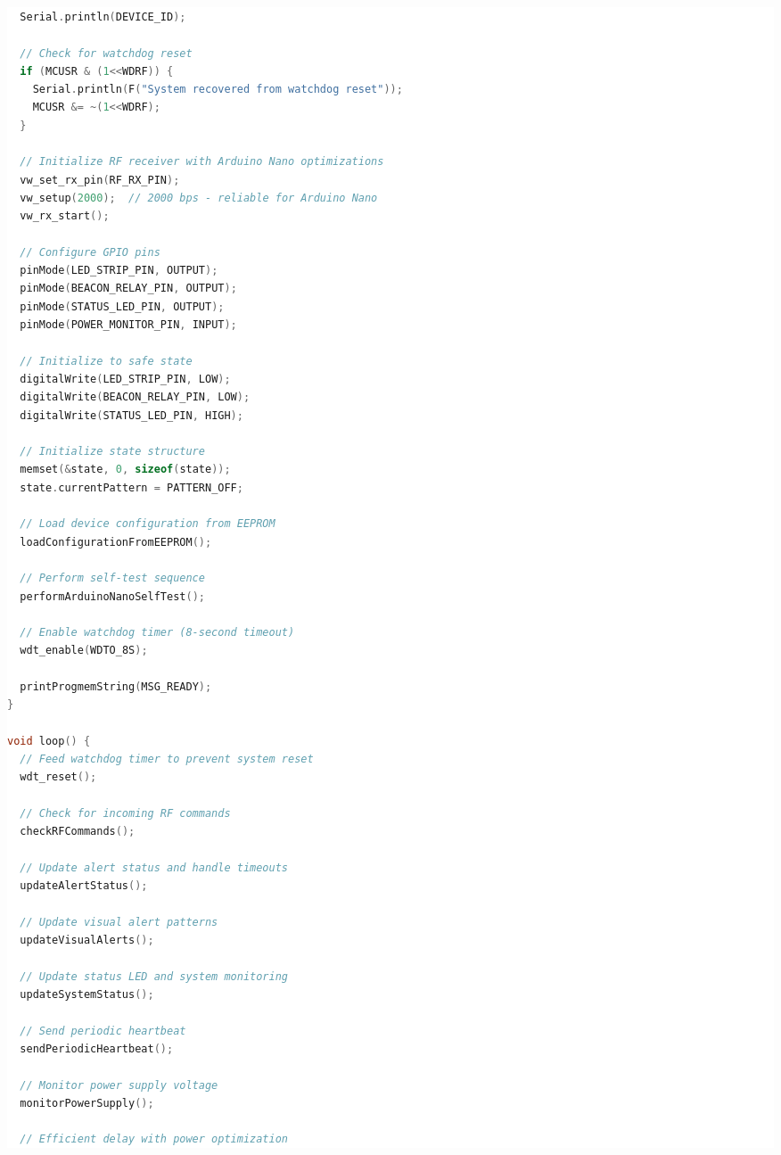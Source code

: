 ```cpp
  Serial.println(DEVICE_ID);
  
  // Check for watchdog reset
  if (MCUSR & (1<<WDRF)) {
    Serial.println(F("System recovered from watchdog reset"));
    MCUSR &= ~(1<<WDRF);
  }
  
  // Initialize RF receiver with Arduino Nano optimizations
  vw_set_rx_pin(RF_RX_PIN);
  vw_setup(2000);  // 2000 bps - reliable for Arduino Nano
  vw_rx_start();
  
  // Configure GPIO pins
  pinMode(LED_STRIP_PIN, OUTPUT);
  pinMode(BEACON_RELAY_PIN, OUTPUT);
  pinMode(STATUS_LED_PIN, OUTPUT);
  pinMode(POWER_MONITOR_PIN, INPUT);
  
  // Initialize to safe state
  digitalWrite(LED_STRIP_PIN, LOW);
  digitalWrite(BEACON_RELAY_PIN, LOW);
  digitalWrite(STATUS_LED_PIN, HIGH);
  
  // Initialize state structure
  memset(&state, 0, sizeof(state));
  state.currentPattern = PATTERN_OFF;
  
  // Load device configuration from EEPROM
  loadConfigurationFromEEPROM();
  
  // Perform self-test sequence
  performArduinoNanoSelfTest();
  
  // Enable watchdog timer (8-second timeout)
  wdt_enable(WDTO_8S);
  
  printProgmemString(MSG_READY);
}

void loop() {
  // Feed watchdog timer to prevent system reset
  wdt_reset();
  
  // Check for incoming RF commands
  checkRFCommands();
  
  // Update alert status and handle timeouts
  updateAlertStatus();
  
  // Update visual alert patterns
  updateVisualAlerts();
  
  // Update status LED and system monitoring
  updateSystemStatus();
  
  // Send periodic heartbeat
  sendPeriodicHeartbeat();
  
  // Monitor power supply voltage
  monitorPowerSupply();
  
  // Efficient delay with power optimization
```